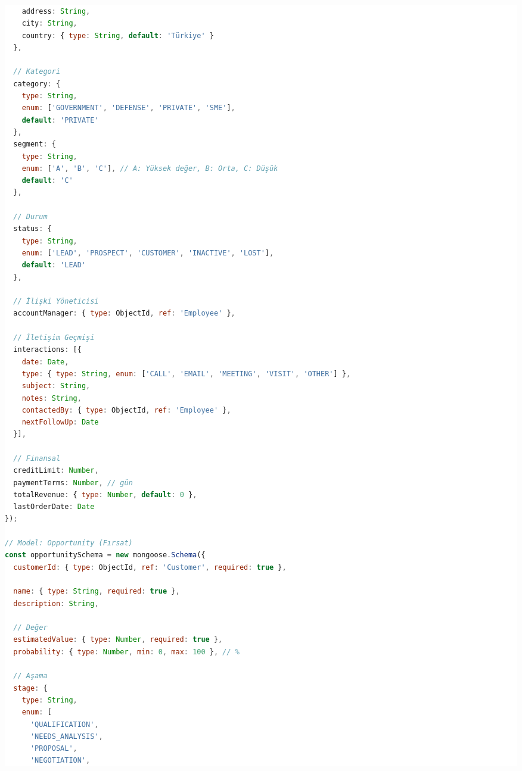 ```javascript
    address: String,
    city: String,
    country: { type: String, default: 'Türkiye' }
  },
  
  // Kategori
  category: {
    type: String,
    enum: ['GOVERNMENT', 'DEFENSE', 'PRIVATE', 'SME'],
    default: 'PRIVATE'
  },
  segment: {
    type: String,
    enum: ['A', 'B', 'C'], // A: Yüksek değer, B: Orta, C: Düşük
    default: 'C'
  },
  
  // Durum
  status: {
    type: String,
    enum: ['LEAD', 'PROSPECT', 'CUSTOMER', 'INACTIVE', 'LOST'],
    default: 'LEAD'
  },
  
  // İlişki Yöneticisi
  accountManager: { type: ObjectId, ref: 'Employee' },
  
  // İletişim Geçmişi
  interactions: [{
    date: Date,
    type: { type: String, enum: ['CALL', 'EMAIL', 'MEETING', 'VISIT', 'OTHER'] },
    subject: String,
    notes: String,
    contactedBy: { type: ObjectId, ref: 'Employee' },
    nextFollowUp: Date
  }],
  
  // Finansal
  creditLimit: Number,
  paymentTerms: Number, // gün
  totalRevenue: { type: Number, default: 0 },
  lastOrderDate: Date
});

// Model: Opportunity (Fırsat)
const opportunitySchema = new mongoose.Schema({
  customerId: { type: ObjectId, ref: 'Customer', required: true },
  
  name: { type: String, required: true },
  description: String,
  
  // Değer
  estimatedValue: { type: Number, required: true },
  probability: { type: Number, min: 0, max: 100 }, // %
  
  // Aşama
  stage: {
    type: String,
    enum: [
      'QUALIFICATION',
      'NEEDS_ANALYSIS',
      'PROPOSAL',
      'NEGOTIATION',
```